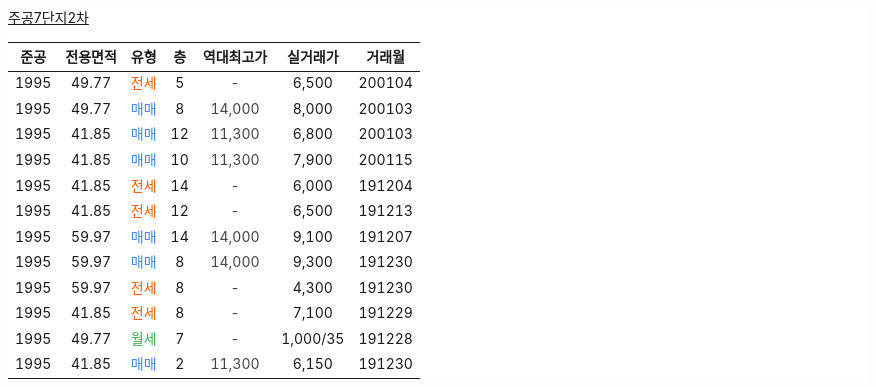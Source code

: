 
[주공7단지2차](https://search.naver.com/search.naver?query=%EC%B6%A9%EC%B2%AD%EB%82%A8%EB%8F%84+%EC%B2%9C%EC%95%88%EC%8B%9C+%EC%84%9C%EB%B6%81%EA%B5%AC+%EC%8C%8D%EC%9A%A9%EB%8F%99+%EC%A3%BC%EA%B3%B57%EB%8B%A8%EC%A7%802%EC%B0%A8)

|준공|전용면적|유형|층|역대최고가|실거래가|거래월|
|:---:|:---:|:---:|:---:|:---:|:---:|:---:|
|1995|49.77|<span style="color:#ff5a00">전세</span>|5|<span style="color:#444444">-</span>|6,500|200104|
|1995|49.77|<span style="color:#4285f3">매매</span>|8|<span style="color:#444444">14,000</span>|8,000|200103|
|1995|41.85|<span style="color:#4285f3">매매</span>|12|<span style="color:#444444">11,300</span>|6,800|200103|
|1995|41.85|<span style="color:#4285f3">매매</span>|10|<span style="color:#444444">11,300</span>|7,900|200115|
|1995|41.85|<span style="color:#ff5a00">전세</span>|14|<span style="color:#444444">-</span>|6,000|191204|
|1995|41.85|<span style="color:#ff5a00">전세</span>|12|<span style="color:#444444">-</span>|6,500|191213|
|1995|59.97|<span style="color:#4285f3">매매</span>|14|<span style="color:#444444">14,000</span>|9,100|191207|
|1995|59.97|<span style="color:#4285f3">매매</span>|8|<span style="color:#444444">14,000</span>|9,300|191230|
|1995|59.97|<span style="color:#ff5a00">전세</span>|8|<span style="color:#444444">-</span>|4,300|191230|
|1995|41.85|<span style="color:#ff5a00">전세</span>|8|<span style="color:#444444">-</span>|7,100|191229|
|1995|49.77|<span style="color:#34a853">월세</span>|7|<span style="color:#444444">-</span>|1,000/35|191228|
|1995|41.85|<span style="color:#4285f3">매매</span>|2|<span style="color:#444444">11,300</span>|6,150|191230|
